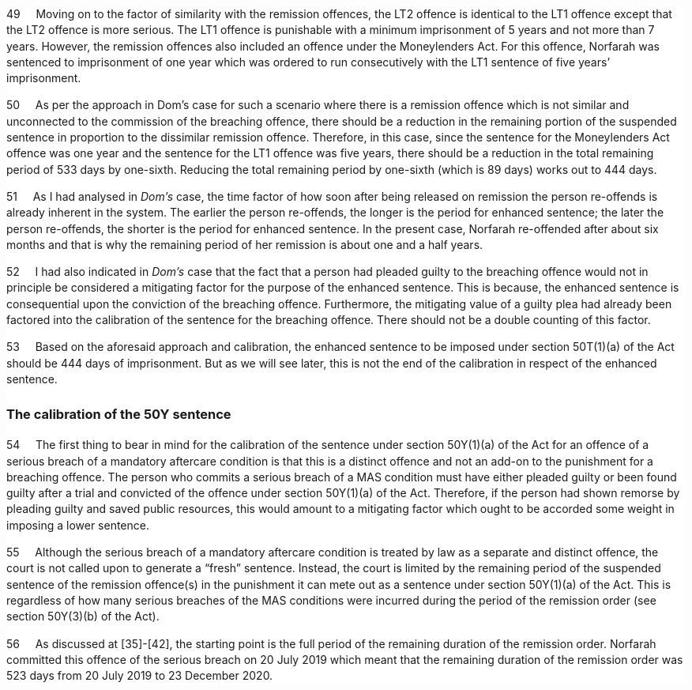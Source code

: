 49     Moving on to the factor of similarity with the remission offences, the LT2 offence is identical to the LT1 offence except that the LT2 offence is more serious. The LT1 offence is punishable with a minimum imprisonment of 5 years and not more than 7 years. However, the remission offences also included an offence under the Moneylenders Act. For this offence, Norfarah was sentenced to imprisonment of one year which was ordered to run consecutively with the LT1 sentence of five years’ imprisonment.

50     As per the approach in Dom’s case for such a scenario where there is a remission offence which is not similar and unconnected to the commission of the breaching offence, there should be a reduction in the remaining portion of the suspended sentence in proportion to the dissimilar remission offence. Therefore, in this case, since the sentence for the Moneylenders Act offence was one year and the sentence for the LT1 offence was five years, there should be a reduction in the total remaining period of 533 days by one-sixth. Reducing the total remaining period by one-sixth (which is 89 days) works out to 444 days.

51     As I had analysed in _Dom’s_ case, the time factor of how soon after being released on remission the person re-offends is already inherent in the system. The earlier the person re-offends, the longer is the period for enhanced sentence; the later the person re-offends, the shorter is the period for enhanced sentence. In the present case, Norfarah re-offended after about six months and that is why the remaining period of her remission is about one and a half years.

52     I had also indicated in _Dom’s_ case that the fact that a person had pleaded guilty to the breaching offence would not in principle be considered a mitigating factor for the purpose of the enhanced sentence. This is because, the enhanced sentence is consequential upon the conviction of the breaching offence. Furthermore, the mitigating value of a guilty plea had already been factored into the calibration of the sentence for the breaching offence. There should not be a double counting of this factor.

53     Based on the aforesaid approach and calibration, the enhanced sentence to be imposed under section 50T(1)(a) of the Act should be 444 days of imprisonment. But as we will see later, this is not the end of the calibration in respect of the enhanced sentence.

### The calibration of the 50Y sentence

54     The first thing to bear in mind for the calibration of the sentence under section 50Y(1)(a) of the Act for an offence of a serious breach of a mandatory aftercare condition is that this is a distinct offence and not an add-on to the punishment for a breaching offence. The person who commits a serious breach of a MAS condition must have either pleaded guilty or been found guilty after a trial and convicted of the offence under section 50Y(1)(a) of the Act. Therefore, if the person had shown remorse by pleading guilty and saved public resources, this would amount to a mitigating factor which ought to be accorded some weight in imposing a lower sentence.

55     Although the serious breach of a mandatory aftercare condition is treated by law as a separate and distinct offence, the court is not called upon to generate a “fresh” sentence. Instead, the court is limited by the remaining period of the suspended sentence of the remission offence(s) in the punishment it can mete out as a sentence under section 50Y(1)(a) of the Act. This is regardless of how many serious breaches of the MAS conditions were incurred during the period of the remission order (see section 50Y(3)(b) of the Act).

56     As discussed at \[35\]-\[42\], the starting point is the full period of the remaining duration of the remission order. Norfarah committed this offence of the serious breach on 20 July 2019 which meant that the remaining duration of the remission order was 523 days from 20 July 2019 to 23 December 2020.
